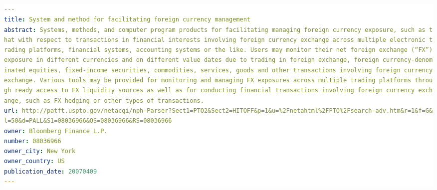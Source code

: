 ```yaml
---
title: System and method for facilitating foreign currency management
abstract: Systems, methods, and computer program products for facilitating managing foreign currency exposure, such as that with respect to transactions in financial interests involving foreign currency exchange across multiple electronic trading platforms, financial systems, accounting systems or the like. Users may monitor their net foreign exchange (“FX”) exposure in different currencies and on different value dates due to trading in foreign exchange, foreign currency-denominated equities, fixed-income securities, commodities, services, goods and other transactions involving foreign currency exchange. Various tools may be provided for monitoring and managing FX exposures across multiple trading platforms through ready access to FX liquidity sources as well as for conducting financial transactions involving foreign currency exchange, such as FX hedging or other types of transactions.
url: http://patft.uspto.gov/netacgi/nph-Parser?Sect1=PTO2&Sect2=HITOFF&p=1&u=%2Fnetahtml%2FPTO%2Fsearch-adv.htm&r=1&f=G&l=50&d=PALL&S1=08036966&OS=08036966&RS=08036966
owner: Bloomberg Finance L.P.
number: 08036966
owner_city: New York
owner_country: US
publication_date: 20070409
---
```

